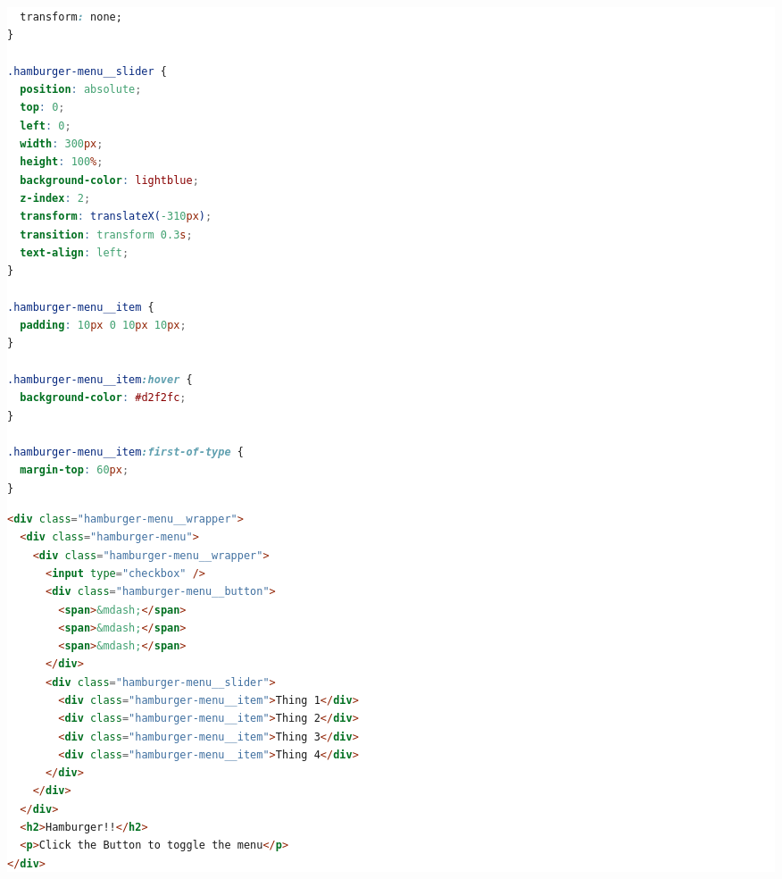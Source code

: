 ```css css-live
  transform: none;
}

.hamburger-menu__slider {
  position: absolute;
  top: 0;
  left: 0;
  width: 300px;
  height: 100%;
  background-color: lightblue;
  z-index: 2;
  transform: translateX(-310px);
  transition: transform 0.3s;
  text-align: left;
}

.hamburger-menu__item {
  padding: 10px 0 10px 10px;
}

.hamburger-menu__item:hover {
  background-color: #d2f2fc;
}

.hamburger-menu__item:first-of-type {
  margin-top: 60px;
}
```

```html html-live
<div class="hamburger-menu__wrapper">
  <div class="hamburger-menu">
    <div class="hamburger-menu__wrapper">
      <input type="checkbox" />
      <div class="hamburger-menu__button">
        <span>&mdash;</span>
        <span>&mdash;</span>
        <span>&mdash;</span>
      </div>
      <div class="hamburger-menu__slider">
        <div class="hamburger-menu__item">Thing 1</div>
        <div class="hamburger-menu__item">Thing 2</div>
        <div class="hamburger-menu__item">Thing 3</div>
        <div class="hamburger-menu__item">Thing 4</div>
      </div>
    </div>
  </div>
  <h2>Hamburger!!</h2>
  <p>Click the Button to toggle the menu</p>
</div>
```
